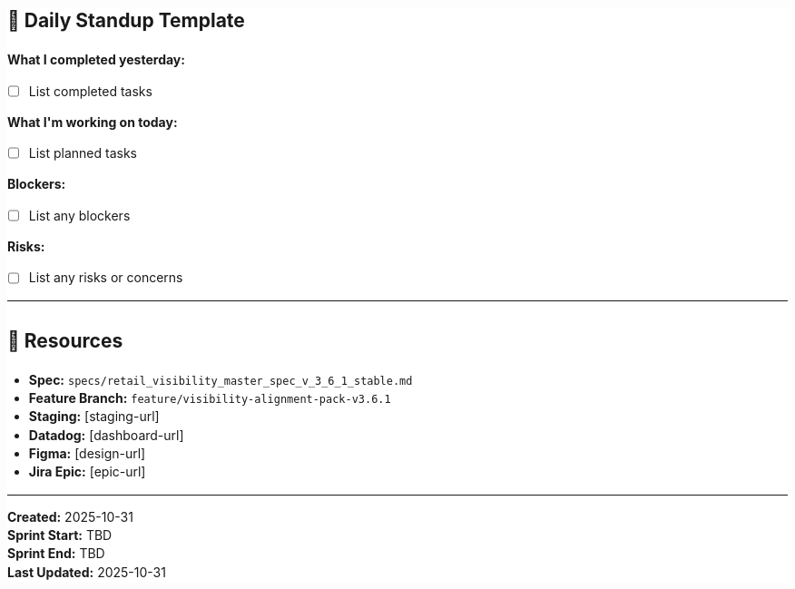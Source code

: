 
## 📝 Daily Standup Template

**What I completed yesterday:**
- [ ] List completed tasks

**What I'm working on today:**
- [ ] List planned tasks

**Blockers:**
- [ ] List any blockers

**Risks:**
- [ ] List any risks or concerns

---

## 🔗 Resources

- **Spec:** `specs/retail_visibility_master_spec_v_3_6_1_stable.md`
- **Feature Branch:** `feature/visibility-alignment-pack-v3.6.1`
- **Staging:** [staging-url]
- **Datadog:** [dashboard-url]
- **Figma:** [design-url]
- **Jira Epic:** [epic-url]

---

**Created:** 2025-10-31  
**Sprint Start:** TBD  
**Sprint End:** TBD  
**Last Updated:** 2025-10-31
